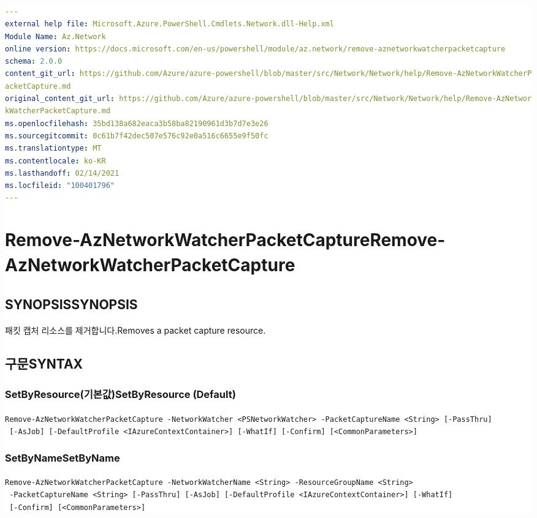 ```yaml
---
external help file: Microsoft.Azure.PowerShell.Cmdlets.Network.dll-Help.xml
Module Name: Az.Network
online version: https://docs.microsoft.com/en-us/powershell/module/az.network/remove-aznetworkwatcherpacketcapture
schema: 2.0.0
content_git_url: https://github.com/Azure/azure-powershell/blob/master/src/Network/Network/help/Remove-AzNetworkWatcherPacketCapture.md
original_content_git_url: https://github.com/Azure/azure-powershell/blob/master/src/Network/Network/help/Remove-AzNetworkWatcherPacketCapture.md
ms.openlocfilehash: 35bd138a682eaca3b58ba82190961d3b7d7e3e26
ms.sourcegitcommit: 0c61b7f42dec507e576c92e0a516c6655e9f50fc
ms.translationtype: MT
ms.contentlocale: ko-KR
ms.lasthandoff: 02/14/2021
ms.locfileid: "100401796"
---
```

# <span data-ttu-id="fc1c4-101">Remove-AzNetworkWatcherPacketCapture</span><span class="sxs-lookup"><span data-stu-id="fc1c4-101">Remove-AzNetworkWatcherPacketCapture</span></span>

## <span data-ttu-id="fc1c4-102">SYNOPSIS</span><span class="sxs-lookup"><span data-stu-id="fc1c4-102">SYNOPSIS</span></span>
<span data-ttu-id="fc1c4-103">패킷 캡처 리소스를 제거합니다.</span><span class="sxs-lookup"><span data-stu-id="fc1c4-103">Removes a packet capture resource.</span></span>

## <span data-ttu-id="fc1c4-104">구문</span><span class="sxs-lookup"><span data-stu-id="fc1c4-104">SYNTAX</span></span>

### <span data-ttu-id="fc1c4-105">SetByResource(기본값)</span><span class="sxs-lookup"><span data-stu-id="fc1c4-105">SetByResource (Default)</span></span>
```
Remove-AzNetworkWatcherPacketCapture -NetworkWatcher <PSNetworkWatcher> -PacketCaptureName <String> [-PassThru]
 [-AsJob] [-DefaultProfile <IAzureContextContainer>] [-WhatIf] [-Confirm] [<CommonParameters>]
```

### <span data-ttu-id="fc1c4-106">SetByName</span><span class="sxs-lookup"><span data-stu-id="fc1c4-106">SetByName</span></span>
```
Remove-AzNetworkWatcherPacketCapture -NetworkWatcherName <String> -ResourceGroupName <String>
 -PacketCaptureName <String> [-PassThru] [-AsJob] [-DefaultProfile <IAzureContextContainer>] [-WhatIf]
 [-Confirm] [<CommonParameters>]
```
